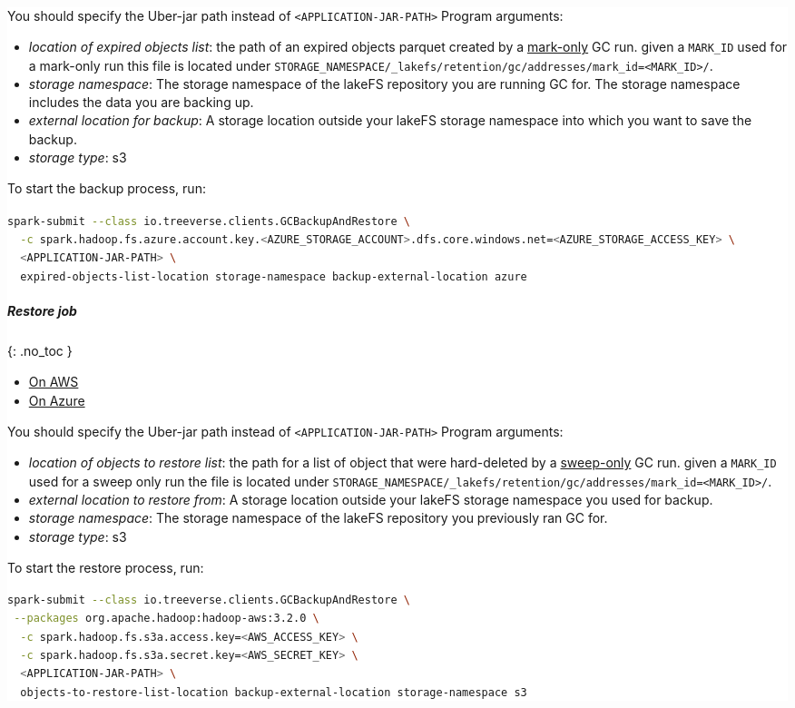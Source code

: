 <div markdown="1" id="azure-option">

You should specify the Uber-jar path instead of `<APPLICATION-JAR-PATH>`
Program arguments:
* _location of expired objects list_: the path of an expired objects parquet created by a [mark-only](#mark-only-mode) GC run. given a `MARK_ID` used for a mark-only run this file is located under `STORAGE_NAMESPACE/_lakefs/retention/gc/addresses/mark_id=<MARK_ID>/`.
* _storage namespace_: The storage namespace of the lakeFS repository you are running GC for. The storage namespace includes the data you are backing up.
* _external location for backup_: A storage location outside your lakeFS storage namespace into which you want to save the backup.
* _storage type_: s3

To start the backup process, run:
```bash
spark-submit --class io.treeverse.clients.GCBackupAndRestore \
  -c spark.hadoop.fs.azure.account.key.<AZURE_STORAGE_ACCOUNT>.dfs.core.windows.net=<AZURE_STORAGE_ACCESS_KEY> \
  <APPLICATION-JAR-PATH> \
  expired-objects-list-location storage-namespace backup-external-location azure
```
</div>


##### Restore job
{: .no_toc }

<div class="tabs">
  <ul>
    <li><a href="#aws-option">On AWS</a></li>
	<li><a href="#azure-option">On Azure</a></li>
  </ul>
  <div markdown="1" id="aws-option">

You should specify the Uber-jar path instead of `<APPLICATION-JAR-PATH>`
Program arguments:
* _location of objects to restore list_: the path for a list of object that were hard-deleted by a [sweep-only](#sweep-only-mode) GC run. given a `MARK_ID` used for a sweep only run the file is located under `STORAGE_NAMESPACE/_lakefs/retention/gc/addresses/mark_id=<MARK_ID>/`.
* _external location to restore from_: A storage location outside your lakeFS storage namespace you used for backup.
* _storage namespace_: The storage namespace of the lakeFS repository you previously ran GC for.
* _storage type_: s3

To start the restore process, run:

```bash
spark-submit --class io.treeverse.clients.GCBackupAndRestore \
 --packages org.apache.hadoop:hadoop-aws:3.2.0 \
  -c spark.hadoop.fs.s3a.access.key=<AWS_ACCESS_KEY> \
  -c spark.hadoop.fs.s3a.secret.key=<AWS_SECRET_KEY> \
  <APPLICATION-JAR-PATH> \
  objects-to-restore-list-location backup-external-location storage-namespace s3 
```
</div>
